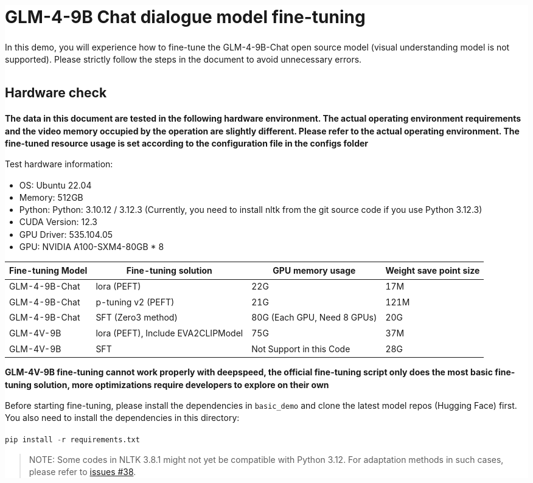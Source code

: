 # GLM-4-9B Chat dialogue model fine-tuning

In this demo, you will experience how to fine-tune the GLM-4-9B-Chat open source model (visual understanding model is
not supported). Please strictly follow the steps in the document to avoid unnecessary errors.

## Hardware check

**The data in this document are tested in the following hardware environment. The actual operating environment
requirements and the video memory occupied by the operation are slightly different. Please refer to the actual operating
environment. The fine-tuned resource usage is set according to the configuration file in the
configs folder**

Test hardware information:

+ OS: Ubuntu 22.04
+ Memory: 512GB
+ Python:  Python: 3.10.12 / 3.12.3 (Currently, you need to install nltk from the git source code if you use Python
  3.12.3)
+ CUDA Version: 12.3
+ GPU Driver: 535.104.05
+ GPU: NVIDIA A100-SXM4-80GB * 8

| Fine-tuning Model | Fine-tuning solution               | GPU memory usage            | Weight save point size |
|-------------------|------------------------------------|-----------------------------|------------------------|
| GLM-4-9B-Chat     | lora (PEFT)                        | 22G                         | 17M                    |
| GLM-4-9B-Chat     | p-tuning v2 (PEFT)                 | 21G                         | 121M                   |
| GLM-4-9B-Chat     | SFT (Zero3 method)                 | 80G (Each GPU, Need 8 GPUs) | 20G                    |
| GLM-4V-9B         | lora (PEFT), Include EVA2CLIPModel | 75G                         | 37M                    |
| GLM-4V-9B         | SFT                                | Not Support in this Code    | 28G                    |

**GLM-4V-9B fine-tuning cannot work properly with deepspeed, the official fine-tuning script only does the most basic
fine-tuning solution, more optimizations require developers to explore on their own**

Before starting fine-tuning, please install the dependencies in `basic_demo` and clone the latest model repos (Hugging
Face) first. You also need to install the dependencies in this directory:

```py
pip install -r requirements.txt
```

> NOTE: Some codes in NLTK 3.8.1 might not yet be compatible with Python 3.12. For adaptation methods in such cases,
> please refer to [issues #38](https://github.com/THUDM/GLM-4/issues/38).
